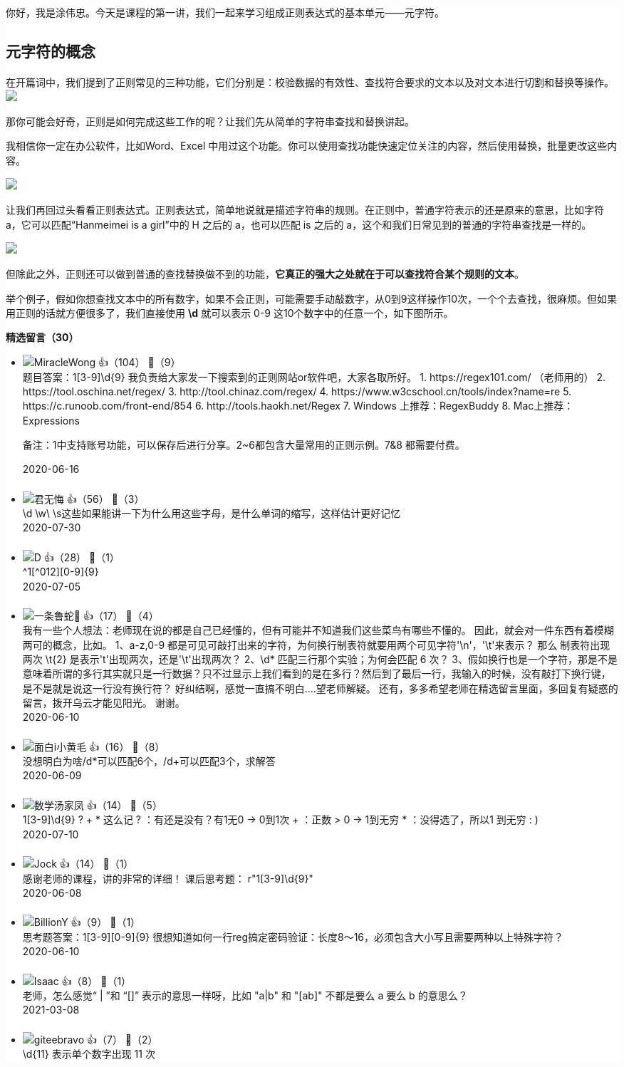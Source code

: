 你好，我是涂伟忠。今天是课程的第一讲，我们一起来学习组成正则表达式的基本单元——元字符。

## 元字符的概念

在开篇词中，我们提到了正则常见的三种功能，它们分别是：校验数据的有效性、查找符合要求的文本以及对文本进行切割和替换等操作。  
![](https://static001.geekbang.org/resource/image/54/1b/54a184548d369ca04ad4b69cd15dac1b.png?wh=1260%2A634)

那你可能会好奇，正则是如何完成这些工作的呢？让我们先从简单的字符串查找和替换讲起。

我相信你一定在办公软件，比如Word、Excel 中用过这个功能。你可以使用查找功能快速定位关注的内容，然后使用替换，批量更改这些内容。

![](https://static001.geekbang.org/resource/image/68/33/682df773ff276084ca4f934af53fa233.png?wh=1264%2A566)

让我们再回过头看看正则表达式。正则表达式，简单地说就是描述字符串的规则。在正则中，普通字符表示的还是原来的意思，比如字符 a，它可以匹配“Hanmeimei is a girl”中的 H 之后的 a，也可以匹配 is 之后的 a，这个和我们日常见到的普通的字符串查找是一样的。

![](https://static001.geekbang.org/resource/image/c5/f6/c54ddfaa8a56453afed49f31022a8df6.png?wh=1448%2A774)

但除此之外，正则还可以做到普通的查找替换做不到的功能，**它真正的强大之处就在于可以查找符合某个规则的文本**。

举个例子，假如你想查找文本中的所有数字，如果不会正则，可能需要手动敲数字，从0到9这样操作10次，一个个去查找，很麻烦。但如果用正则的话就方便很多了，我们直接使用 **\\d** 就可以表示 0-9 这10个数字中的任意一个，如下图所示。
<div><strong>精选留言（30）</strong></div><ul>
<li><img src="https://static001.geekbang.org/account/avatar/00/0f/74/50/59d429c9.jpg" width="30px"><span>MiracleWong</span> 👍（104） 💬（9）<div>题目答案：1[3-9]\d{9}
我负责给大家发一下搜索到的正则网站or软件吧，大家各取所好。
1. https:&#47;&#47;regex101.com&#47; （老师用的）
2. https:&#47;&#47;tool.oschina.net&#47;regex&#47;
3. http:&#47;&#47;tool.chinaz.com&#47;regex&#47;
4. https:&#47;&#47;www.w3cschool.cn&#47;tools&#47;index?name=re
5. https:&#47;&#47;c.runoob.com&#47;front-end&#47;854
6. http:&#47;&#47;tools.haokh.net&#47;Regex
7. Windows 上推荐：RegexBuddy
8. Mac上推荐：Expressions

备注：1中支持账号功能，可以保存后进行分享。2~6都包含大量常用的正则示例。7&amp;8 都需要付费。
</div>2020-06-16</li><br/><li><img src="https://static001.geekbang.org/account/avatar/00/1f/87/d6/27968a33.jpg" width="30px"><span>君无悔</span> 👍（56） 💬（3）<div>\d \w\ \s这些如果能讲一下为什么用这些字母，是什么单词的缩写，这样估计更好记忆</div>2020-07-30</li><br/><li><img src="https://static001.geekbang.org/account/avatar/00/14/8f/61/8c28ae2b.jpg" width="30px"><span>D</span> 👍（28） 💬（1）<div>^1[^012][0-9]{9}</div>2020-07-05</li><br/><li><img src="http://thirdwx.qlogo.cn/mmopen/vi_32/Q0j4TwGTfTJlrDU3ia4zj0zlNEt27JIrkwIuJo7kA3icD21xuLeSia22FNVfknibrMXSRPpQRfX4uv3oBeJQ7xc5iaA/132" width="30px"><span>一条鲁蛇🐍</span> 👍（17） 💬（4）<div>我有一些个人想法：老师现在说的都是自己已经懂的，但有可能并不知道我们这些菜鸟有哪些不懂的。
因此，就会对一件东西有着模糊两可的概念，比如。
1、a-z,0-9 都是可见可敲打出来的字符，为何换行制表符就要用两个可见字符&#39;\n&#39;，&#39;\t&#39;来表示？
那么 制表符出现两次  \t{2} 是表示&#39;t&#39;出现两次，还是&#39;\t&#39;出现两次？
2、\d* 匹配三行那个实验；为何会匹配 6 次？
3、假如换行也是一个字符，那是不是意味着所谓的多行其实就只是一行数据？只不过显示上我们看到的是在多行？然后到了最后一行，我输入的时候，没有敲打下换行键，是不是就是说这一行没有换行符？
好纠结啊，感觉一直搞不明白....望老师解疑。
还有，多多希望老师在精选留言里面，多回复有疑惑的留言，拨开乌云才能见阳光。
谢谢。</div>2020-06-10</li><br/><li><img src="https://static001.geekbang.org/account/avatar/00/12/f6/26/bfd6d48a.jpg" width="30px"><span>面白i小黄毛</span> 👍（16） 💬（8）<div>没想明白为啥&#47;d*可以匹配6个，&#47;d+可以匹配3个，求解答</div>2020-06-09</li><br/><li><img src="https://static001.geekbang.org/account/avatar/00/1e/f7/ad/4fd4d867.jpg" width="30px"><span>数学汤家凤</span> 👍（14） 💬（5）<div>1[3-9]\d{9}
? + * 这么记
? ：有还是没有？有1无0 -&gt; 0到1次
+ ：正数 &gt; 0 -&gt; 1到无穷
* ：没得选了，所以1 到无穷
 : )</div>2020-07-10</li><br/><li><img src="https://static001.geekbang.org/account/avatar/00/12/df/2c/d2e97b6a.jpg" width="30px"><span>Jock</span> 👍（14） 💬（1）<div>感谢老师的课程，讲的非常的详细！
课后思考题：
r&quot;1[3-9]\d{9}&quot;</div>2020-06-08</li><br/><li><img src="https://static001.geekbang.org/account/avatar/00/1c/fa/f9/8fdde936.jpg" width="30px"><span>BillionY</span> 👍（9） 💬（1）<div>思考题答案：1[3-9][0-9]{9}
很想知道如何一行reg搞定密码验证：长度8～16，必须包含大小写且需要两种以上特殊字符？</div>2020-06-10</li><br/><li><img src="https://static001.geekbang.org/account/avatar/00/10/f2/4f/59bd4141.jpg" width="30px"><span>Isaac</span> 👍（8） 💬（1）<div>老师，怎么感觉“ | ”和 “[]” 表示的意思一样呀，比如 &quot;a|b&quot; 和 &quot;[ab]&quot; 不都是要么 a 要么 b 的意思么？ </div>2021-03-08</li><br/><li><img src="https://static001.geekbang.org/account/avatar/00/0f/56/ea/32608c44.jpg" width="30px"><span>giteebravo</span> 👍（7） 💬（2）<div>
\d{11} 表示单个数字出现 11 次
